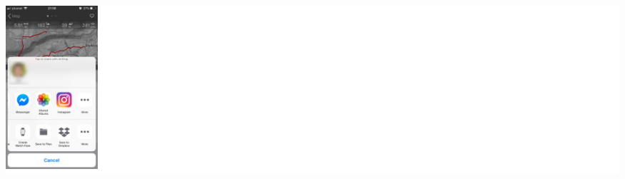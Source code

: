 <a href="https://raw.githubusercontent.com/rcw5/tutorials/master/bike-touring-route-planning/images/routecourse_export_save.jpg"><img src="https://raw.githubusercontent.com/rcw5/tutorials/master/bike-touring-route-planning/images/routecourse_export_save.jpg" width="15%" height="15%" /> </a>